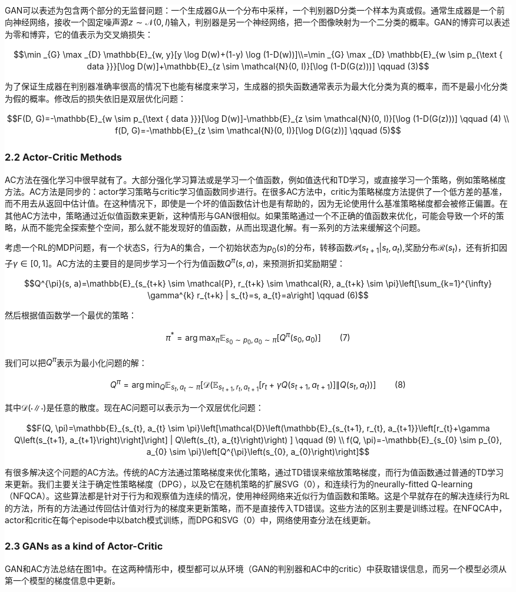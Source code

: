 GAN可以表述为包含两个部分的无监督问题：一个生成器G从一个分布中采样，一个判别器D分类一个样本为真或假。通常生成器是一个前向神经网络，接收一个固定噪声源$z \sim \mathcal{N}(0, I)$输入，判别器是另一个神经网络，把一个图像映射为一个二分类的概率。GAN的博弈可以表述为零和博弈，它的值表示为交叉熵损失：

$$\min _{G} \max _{D} \mathbb{E}_{w, y}[y \log D(w)+(1-y) \log (1-D(w))]\\=\min _{G} \max _{D} \mathbb{E}_{w \sim p_{\text { data }}}[\log D(w)]+\mathbb{E}_{z \sim \mathcal{N}(0, I)}[\log (1-D(G(z)))] \qquad (3)$$

为了保证生成器在判别器准确率很高的情况下也能有梯度来学习，生成器的损失函数通常表示为最大化分类为真的概率，而不是最小化分类为假的概率。修改后的损失依旧是双层优化问题：

$$F(D, G)=-\mathbb{E}_{w \sim p_{\text { data }}}[\log D(w)]-\mathbb{E}_{z \sim \mathcal{N}(0, I)}[\log (1-D(G(z)))] \qquad (4) \\ f(D, G)=-\mathbb{E}_{z \sim \mathcal{N}(0, I)}[\log D(G(z))] \qquad (5)$$

### 2.2 Actor-Critic Methods

AC方法在强化学习中很早就有了。大部分强化学习算法或是学习一个值函数，例如值迭代和TD学习，或直接学习一个策略，例如策略梯度方法。AC方法是同步的：actor学习策略与critic学习值函数同步进行。在很多AC方法中，critic为策略梯度方法提供了一个低方差的基准，而不用去从返回中估计值。在这种情况下，即使是一个坏的值函数估计也是有帮助的，因为无论使用什么基准策略梯度都会被修正偏置。在其他AC方法中，策略通过近似值函数来更新，这种情形与GAN很相似。如果策略通过一个不正确的值函数来优化，可能会导致一个坏的策略，从而不能完全探索整个空间，那么就不能发现好的值函数，从而出现退化解。有一系列的方法来缓解这个问题。

考虑一个RL的MDP问题，有一个状态S，行为A的集合，一个初始状态为$p_0(s)$的分布，转移函数$\mathcal{P}\left(s_{t+1} \vert s_{t}, a_{t}\right)$,奖励分布$\mathcal{R}\left(s_{t}\right)$，还有折扣因子$\gamma \in[0,1]$。AC方法的主要目的是同步学习一个行为值函数$Q^{\pi}(s, a)$，来预测折扣奖励期望：

$$Q^{\pi}(s, a)=\mathbb{E}_{s_{t+k} \sim \mathcal{P}, r_{t+k} \sim \mathcal{R}, a_{t+k} \sim \pi}\left[\sum_{k=1}^{\infty} \gamma^{k} r_{t+k} | s_{t}=s, a_{t}=a\right] \qquad (6)$$

然后根据值函数学一个最优的策略：

$$\pi^{*}=\arg \max _{\pi} \mathbb{E}_{s_{0} \sim p_{0}, a_{0} \sim \pi}\left[Q^{\pi}\left(s_{0}, a_{0}\right)\right]  \qquad (7)$$

我们可以把$Q^{\pi}$表示为最小化问题的解：

$$Q^{\pi}=\arg \min _{Q} \mathbb{E}_{s_{t}, a_{t} \sim \pi}\left[\mathcal{D}\left(\mathbb{E}_{s_{t+1}, r_{t}, a_{t+1}}\left[r_{t}+\gamma Q\left(s_{t+1}, a_{t+1}\right)\right] \| Q\left(s_{t}, a_{t}\right)\right)\right] \qquad (8)$$

其中$\mathcal{D}(\cdot \| \cdot)$是任意的散度。现在AC问题可以表示为一个双层优化问题：

$$F(Q, \pi)=\mathbb{E}_{s_{t}, a_{t} \sim \pi}\left[\mathcal{D}\left(\mathbb{E}_{s_{t+1}, r_{t}, a_{t+1}}\left[r_{t}+\gamma Q\left(s_{t+1}, a_{t+1}\right)\right]\right] | Q\left(s_{t}, a_{t}\right)\right) ] \qquad (9)
\\ f(Q, \pi)=-\mathbb{E}_{s_{0} \sim p_{0}, a_{0} \sim \pi}\left[Q^{\pi}\left(s_{0}, a_{0}\right)\right]$$

有很多解决这个问题的AC方法。传统的AC方法通过策略梯度来优化策略，通过TD错误来缩放策略梯度，而行为值函数通过普通的TD学习来更新。我们主要关注于确定性策略梯度（DPG），以及它在随机策略的扩展SVG（0），和连续行为的neurally-fitted Q-learning（NFQCA）。这些算法都是针对于行为和观察值为连续的情况，使用神经网络来近似行为值函数和策略。这是个早就存在的解决连续行为RL的方法，所有的方法通过传回估计值对行为的梯度来更新策略，而不是直接传入TD错误。这些方法的区别主要是训练过程。在NFQCA中，actor和critic在每个episode中以batch模式训练，而DPG和SVG（0）中，网络使用查分法在线更新。

### 2.3 GANs as a kind of Actor-Critic

GAN和AC方法总结在图1中。在这两种情形中，模型都可以从环境（GAN的判别器和AC中的critic）中获取错误信息，而另一个模型必须从第一个模型的梯度信息中更新。
